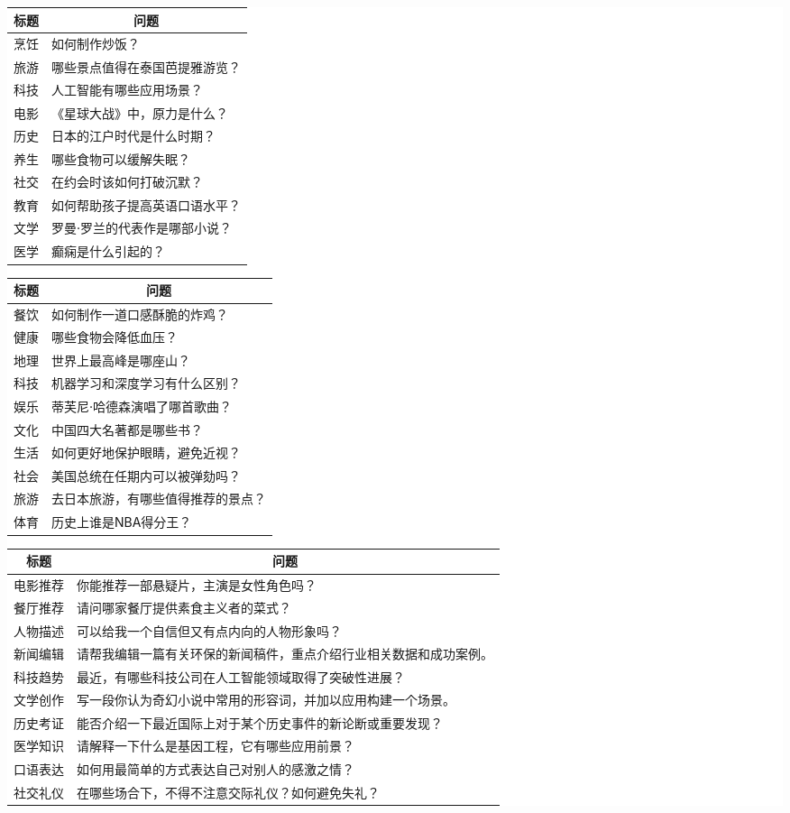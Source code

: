 |标题|问题|
|---|---|
| 烹饪 | 如何制作炒饭？ |
| 旅游 | 哪些景点值得在泰国芭提雅游览？ |
| 科技 | 人工智能有哪些应用场景？ |
| 电影 |《星球大战》中，原力是什么？ |
| 历史 | 日本的江户时代是什么时期？ |
| 养生 | 哪些食物可以缓解失眠？ |
| 社交 | 在约会时该如何打破沉默？ |
| 教育 | 如何帮助孩子提高英语口语水平？ |
| 文学 | 罗曼·罗兰的代表作是哪部小说？ |
| 医学 | 癫痫是什么引起的？ |

| 标题                                | 问题                                                         |
| ----------------------------------- | ------------------------------------------------------------ |
| 餐饮     | 如何制作一道口感酥脆的炸鸡？                                    |
| 健康     | 哪些食物会降低血压？                                          |
| 地理     | 世界上最高峰是哪座山？                                        |
| 科技     | 机器学习和深度学习有什么区别？                                  |
| 娱乐     | 蒂芙尼·哈德森演唱了哪首歌曲？                                  |
| 文化     | 中国四大名著都是哪些书？                                      |
| 生活     | 如何更好地保护眼睛，避免近视？                                |
| 社会     | 美国总统在任期内可以被弹劾吗？                                |
| 旅游     | 去日本旅游，有哪些值得推荐的景点？                            |
| 体育     | 历史上谁是NBA得分王？                                         |

|标题|问题|
|----|----|
|电影推荐|你能推荐一部悬疑片，主演是女性角色吗？|
|餐厅推荐|请问哪家餐厅提供素食主义者的菜式？|
|人物描述|可以给我一个自信但又有点内向的人物形象吗？|
|新闻编辑|请帮我编辑一篇有关环保的新闻稿件，重点介绍行业相关数据和成功案例。|
|科技趋势|最近，有哪些科技公司在人工智能领域取得了突破性进展？|
|文学创作|写一段你认为奇幻小说中常用的形容词，并加以应用构建一个场景。|
|历史考证|能否介绍一下最近国际上对于某个历史事件的新论断或重要发现？|
|医学知识|请解释一下什么是基因工程，它有哪些应用前景？|
|口语表达|如何用最简单的方式表达自己对别人的感激之情？|
|社交礼仪|在哪些场合下，不得不注意交际礼仪？如何避免失礼？|
